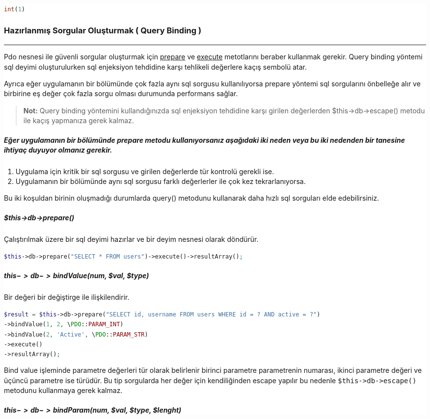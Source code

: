 ```php
int(1)
```

<a name='query-binding'></a>
<a name='prepare'></a>

### Hazırlanmış Sorgular Oluşturmak ( Query Binding )

------

Pdo nesnesi ile güvenli sorgular oluşturmak için <a href="http://php.net/manual/tr/pdo.prepare.php" target="_blank">prepare</a> ve <a href="http://php.net/manual/tr/pdostatement.execute.php" target="_blank">execute</a> metotlarını beraber kullanmak gerekir. Query binding yöntemi sql deyimi oluşturulurken sql enjeksiyon tehdidine karşı tehlikeli değerlere kaçış sembolü atar.

Ayrıca eğer uygulamanın bir bölümünde çok fazla aynı sql sorgusu kullanılıyorsa prepare yöntemi sql sorgularını önbelleğe alır ve birbirine eş değer çok fazla sorgu olması durumunda performans sağlar. 

> **Not:** Query binding yöntemini kullandığınızda sql enjeksiyon tehdidine karşı girilen değerlerden $this->db->escape() metodu ile kaçış yapmanıza gerek kalmaz.

##### Eğer uygulamanın bir bölümünde prepare metodu kullanıyorsanız aşağıdaki iki neden veya bu iki nedenden bir tanesine ihtiyaç duyuyor olmanız gerekir.

1. Uygulama için kritik bir sql sorgusu ve girilen değerlerde tür kontrolü gerekli ise.
2. Uygulamanın bir bölümünde aynı sql sorgusu farklı değerlerler ile çok kez tekrarlanıyorsa.

Bu iki koşuldan birinin oluşmadığı durumlarda query() metodunu kullanarak daha hızlı sql sorguları elde edebilirsiniz.


##### $this->db->prepare()

Çalıştırılmak üzere bir sql deyimi hazırlar ve bir deyim nesnesi olarak döndürür.

```php
$this->db->prepare("SELECT * FROM users")->execute()->resultArray();
```

##### $this->db->bindValue($num, $val, $type)

Bir değeri bir değiştirge ile ilişkilendirir.

```php
$result = $this->db->prepare("SELECT id, username FROM users WHERE id = ? AND active = ?")
->bindValue(1, 2, \PDO::PARAM_INT)
->bindValue(2, 'Active', \PDO::PARAM_STR)
->execute()
->resultArray();
```

Bind value işleminde parametre değerleri tür olarak belirlenir birinci parametre parametrenin numarası, ikinci parametre değeri ve üçüncü parametre ise türüdür. Bu tip sorgularda her değer için kendiliğinden escape yapılır bu nedenle <kbd>$this->db->escape()</kbd> metodunu kullanmaya gerek kalmaz.

##### $this->db->bindParam($num, $val, $type, $lenght)
